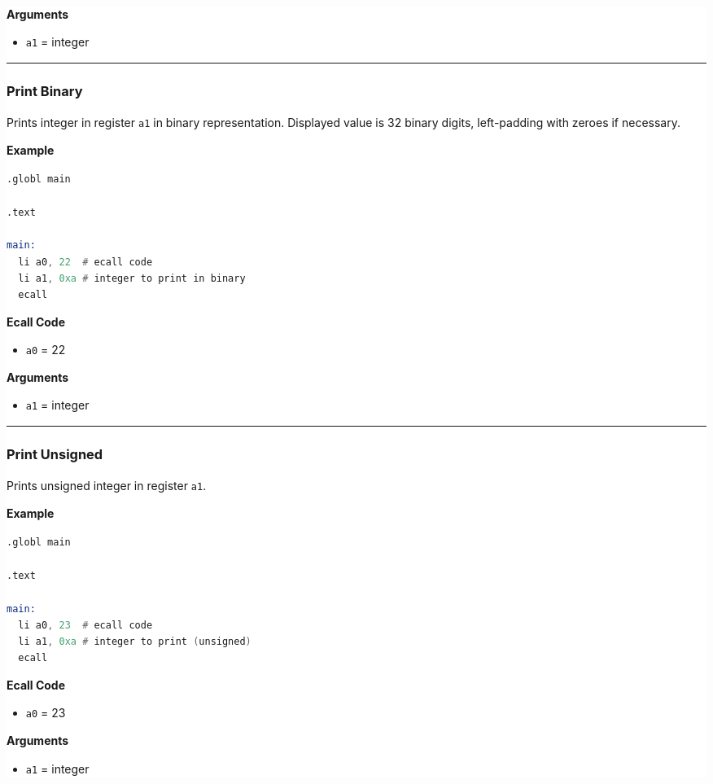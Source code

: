 **Arguments**

* `a1` = integer

***

### Print Binary

Prints integer in register `a1` in binary representation. Displayed value is 32 binary digits, left-padding with zeroes if necessary.

**Example**

```asm
.globl main

.text

main:
  li a0, 22  # ecall code
  li a1, 0xa # integer to print in binary
  ecall
```

**Ecall Code**

* `a0` = 22

**Arguments**

* `a1` = integer

***

### Print Unsigned

Prints unsigned integer in register `a1`.

**Example**

```asm
.globl main

.text

main:
  li a0, 23  # ecall code
  li a1, 0xa # integer to print (unsigned)
  ecall
```

**Ecall Code**

* `a0` = 23

**Arguments**

* `a1` = integer

